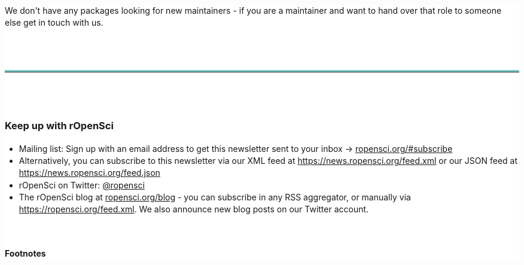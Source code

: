 We don't have any packages looking for new maintainers - if you are a maintainer and want to hand over that role to someone else get in touch with us.

<br><br>

<hr style="display: block; height: 1px; border: 0; border-top: 3px solid #7CCCC8; margin: 1em 0; padding: 0; ">

<br><br>

### Keep up with rOpenSci

* Mailing list: Sign up with an email address to get this newsletter sent to your inbox -> [ropensci.org/#subscribe](https://ropensci.org/#subscribe)
* Alternatively, you can subscribe to this newsletter via our XML feed at <https://news.ropensci.org/feed.xml> or our JSON feed at <https://news.ropensci.org/feed.json>
* rOpenSci on Twitter: [@ropensci](https://twitter.com/ropensci)
* The rOpenSci blog at [ropensci.org/blog](https://ropensci.org/blog) - you can subscribe in any RSS aggregator, or manually via <https://ropensci.org/feed.xml>. We also announce new blog posts on our Twitter account.

<br>

#### Footnotes

[^1]: Yen, Y., Zhao, P., & Sohail, M. T. (2019). The morphology and circuity of walkable, bikeable, and drivable street networks in Phnom Penh, Cambodia. Environment and Planning B: Urban Analytics and City Science, 239980831985772. <https://doi.org/10.1177/2399808319857726>
[^2]: Danella Figo, D., De Amicis, K., Neiva Santos de Aquino, D., Pomiecinski, F., Gadermaier, G., Briza, P., … Souza Santos, K. (2019). Cashew Tree Pollen: An Unknown Source of IgE-Reactive Molecules. International Journal of Molecular Sciences, 20(10), 2397. <https://doi.org/10.3390/ijms20102397>
[^3]: Kanterakis, G., Skoulikaris, C., & Dimitriou, E. Assessment of hydrological modelling behaviour at basin scale on the number of delineated sub-basins. Proceedings of the Seventh International Conference on Environmental Management, Engineering, Planning & Economics <https://www.researchgate.net/profile/Charalampos_Skoulikaris/publication/333652500_Assessment_of_hydrological_modelling_behaviour_at_basin_scale_on_the_number_of_delineated_sub-basins/links/5cfa46ba4585157d15991da1/Assessment-of-hydrological-modelling-behaviour-at-basin-scale-on-the-number-of-delineated-sub-basins.pdf>
[^4]: Petrik, C. M., Stock, C. A., Andersen, K. H., van Denderen, P. D., & Watson, J. R. (2019). Bottom-up drivers of global patterns of demersal, forage, and pelagic fishes. Progress in Oceanography, 176, 102124. <https://doi.org/10.1016/j.pocean.2019.102124>
[^5]: Calderone, A. (2019). A Computational Analysis of Natural Languages to Build a Sentence Structure Aware Artificial Neural Network. arXiv preprint arXiv:1906.05491 <https://arxiv.org/pdf/1906.05491.pdf>
[^6]: Uzma, Jiménez-Mejías, P., Amir, R., Hayat, M. Q., & Hipp, A. L. (2019). Timing and ecological priority shaped the diversification of sedges in the Himalayas. PeerJ, 7, e6792. <https://doi.org/10.7717/peerj.6792>
[^7]: Baylis, A. M. M., Tierney, M., Orben, R. A., Warwick-Evans, V., Wakefield, E., Grecian, W. J., … Brickle, P. (2019). Important At-Sea Areas of Colonial Breeding Marine Predators on the Southern Patagonian Shelf. Scientific Reports, 9(1). <https://doi.org/10.1038/s41598-019-44695-1>
[^8]: Nourbakhsh, M., Mansoor, A., Koro, K., Zhang, Q., & Minoo, P. (2019). Expression Profiling Reveals Involvement of WNT Pathway in the Malignant Progression of Sessile Serrated Adenomas. The American Journal of Pathology. <https://doi.org/10.1016/j.ajpath.2019.05.009>
[^9]: Waller, J. (2019). Data Location Quality at GBIF. Biodiversity Information Science and Standards, 3. <https://doi.org/10.3897/biss.3.35829>
[^10]: Shackleton, M. E., Rees, G. N., Watson, G., Campbell, C., & Nielsen, D. (2019). Environmental DNA reveals landscape mosaic of wetland plant communities. Global Ecology and Conservation, 19, e00689. <https://doi.org/10.1016/j.gecco.2019.e00689>
[^11]: Nelli, L., Ferguson, H. M., & Matthiopoulos, J. (2019). Achieving explanatory depth and spatial breadth in infectious disease modelling: Integrating active and passive case surveillance. Statistical Methods in Medical Research, 096228021985638. <https://doi.org/10.1177/0962280219856380>
[^12]: Glicksberg, B. S., Oskotsky, B., Thangaraj, P. M., Giangreco, N., Badgeley, M. A., Johnson, K. W., … Butte, A. J. (2019). PatientExploreR: an extensible application for dynamic visualization of patient clinical history from electronic health records in the OMOP common data model. Bioinformatics. <https://doi.org/10.1093/bioinformatics/btz409>
[^13]: Brown, E. E., Rashidi‐Ranjbar, N., Caravaggio, F., Gerretsen, P., Pollock, B. G., … Mulsant, B. H. (2019). Brain Amyloid PET Tracer Delivery is Related to White Matter Integrity in Patients with Mild Cognitive Impairment. Journal of Neuroimaging. <https://doi.org/10.1111/jon.12646>
[^14]: Koppelstaetter, C., Leierer, J., Rudnicki, M., Kerschbaum, J., Kronbichler, A., Melk, A., … Perco, P. (2019). Computational Drug Screening Identifies Compounds Targeting Renal Age-associated Molecular Profiles. Computational and Structural Biotechnology Journal, 17, 843–853. <https://doi.org/10.1016/j.csbj.2019.06.019>
[^15]: Calero Valdez A., Ziefle M. (2019) Trends and Changes in the Field of HCI the Last Decade from the Perspective of HCII Conference. In: Kurosu M. (eds) Human-Computer Interaction. Perspectives on Design. HCII 2019. Lecture Notes in Computer Science, vol 11566. Springer, Cham <https://doi.org/10.1007/978-3-030-22646-6_3>
[^16]: Alfaro, M. E., Karan, E., Schwartz, S. T., & Shultz, A. J. (2019). The Evolution of Color Pattern in Butterflyfishes (Chaetodontidae). Integrative and comparative biology. <https://academic.oup.com/icb/advance-article-abstract/doi/10.1093/icb/icz119/5530961>
[^17]: Butterfield, B. J., Holmgren, C. A., Anderson, R. S., & Betancourt, J. L. (2019). Life history traits predict colonization and extinction lags of desert plant species since the Last Glacial Maximum. Ecology. <https://doi.org/10.1002/ecy.2817>

[^18]: Kovalenko, K. E., Johnson, L. B., Brady, V. J., Ciborowski, J. J. H., Cooper, M. J., Gathman, J. P., … Uzarski, D. G. (2019). Hotspots and bright spots in functional and taxonomic fish diversity. Freshwater Science, 000–000. <https://doi.org/10.1086/704713>
[^19]: Ferraz, M. de A. M. M., Carothers, A., Dahal, R., Noonan, M. J., & Songsasen, N. (2019). Oviductal extracellular vesicles interact with the spermatozoon’s head and mid-piece and improves its motility and fertilizing ability in the domestic cat. Scientific Reports, 9(1). <https://doi.org/10.1038/s41598-019-45857-x>
[RSelenium]: https://github.com/ropensci/RSelenium
[chromer]: https://github.com/ropensci/chromer
[qualtRics]: https://github.com/ropensci/qualtRics
[rsnps]: https://github.com/ropensci/rsnps
[rdpla]: https://github.com/ropensci/rdpla
[webchem]: https://github.com/ropensci/webchem
[stplanr]: https://github.com/ropensci/stplanr
[taxize]: https://github.com/ropensci/taxize
[hydroscoper]: https://github.com/ropensci/hydroscoper
[rfishbase]: https://github.com/ropensci/rfishbase
[tokenizers]: https://github.com/ropensci/tokenizers
[rgbif]: https://github.com/ropensci/rgbif
[rerddap]: https://github.com/ropensci/rerddap
[plotly]: https://github.com/ropensci/plotly
[CoordinateCleaner]: https://github.com/ropensci/CoordinateCleaner
[rentrez]: https://github.com/ropensci/rentrez
[MODIStsp]: https://github.com/ropensci/MODIStsp
[tacmagic]: https://github.com/ropensci/tacmagic
[pdftools]: https://github.com/ropensci/pdftools
[c14bazAAR]: https://github.com/ISAAKiel/c14bazAAR
[rnassqs]: https://github.com/ropensci/rnassqs
[drake]: https://github.com/ropensci/drake